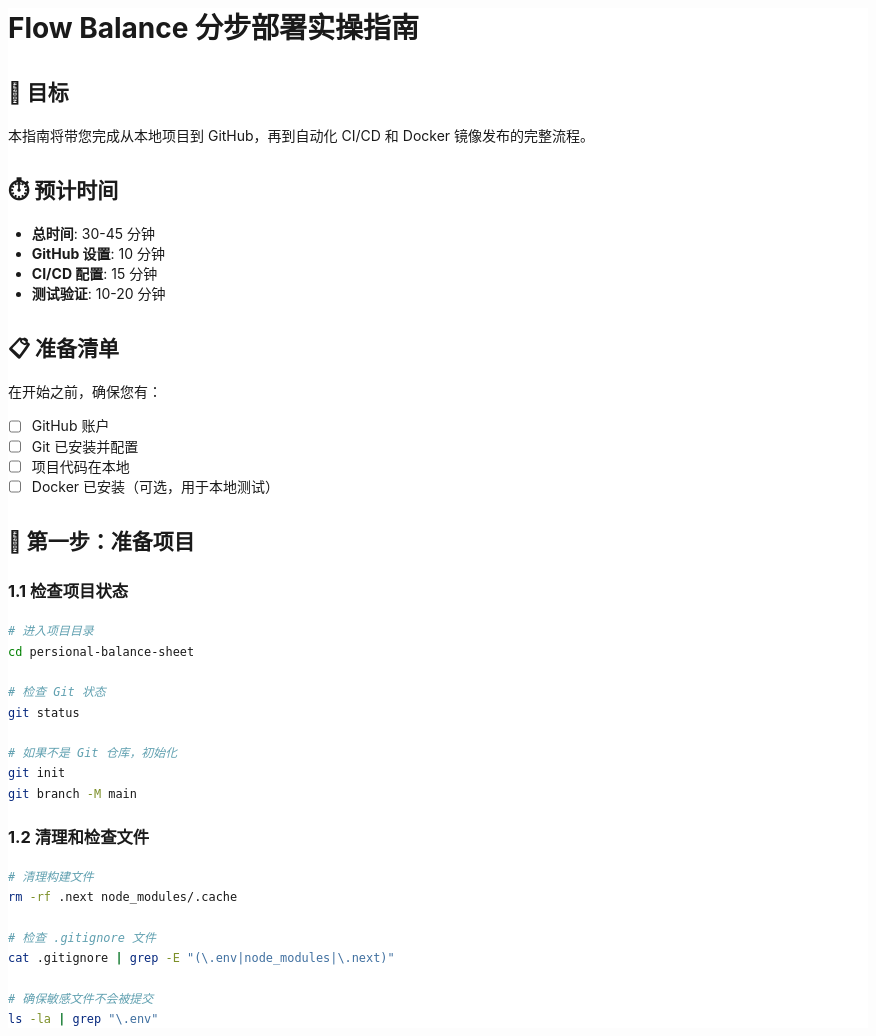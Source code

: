 # Flow Balance 分步部署实操指南

## 🎯 目标

本指南将带您完成从本地项目到 GitHub，再到自动化 CI/CD 和 Docker 镜像发布的完整流程。

## ⏱️ 预计时间

- **总时间**: 30-45 分钟
- **GitHub 设置**: 10 分钟
- **CI/CD 配置**: 15 分钟
- **测试验证**: 10-20 分钟

## 📋 准备清单

在开始之前，确保您有：
- [ ] GitHub 账户
- [ ] Git 已安装并配置
- [ ] 项目代码在本地
- [ ] Docker 已安装（可选，用于本地测试）

## 🚀 第一步：准备项目

### 1.1 检查项目状态

```bash
# 进入项目目录
cd persional-balance-sheet

# 检查 Git 状态
git status

# 如果不是 Git 仓库，初始化
git init
git branch -M main
```

### 1.2 清理和检查文件

```bash
# 清理构建文件
rm -rf .next node_modules/.cache

# 检查 .gitignore 文件
cat .gitignore | grep -E "(\.env|node_modules|\.next)"

# 确保敏感文件不会被提交
ls -la | grep "\.env"
```
